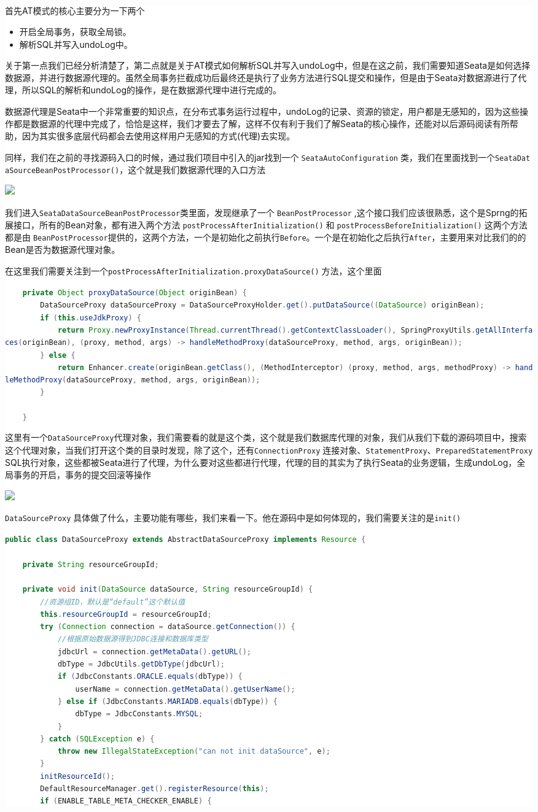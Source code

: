 首先AT模式的核心主要分为一下两个
- 开启全局事务，获取全局锁。
- 解析SQL并写入undoLog中。

关于第一点我们已经分析清楚了，第二点就是关于AT模式如何解析SQL并写入undoLog中，但是在这之前，我们需要知道Seata是如何选择数据源，并进行数据源代理的。虽然全局事务拦截成功后最终还是执行了业务方法进行SQL提交和操作，但是由于Seata对数据源进行了代理，所以SQL的解析和undoLog的操作，是在数据源代理中进行完成的。

数据源代理是Seata中一个非常重要的知识点，在分布式事务运行过程中，undoLog的记录、资源的锁定，用户都是无感知的，因为这些操作都是数据源的代理中完成了，恰恰是这样，我们才要去了解，这样不仅有利于我们了解Seata的核心操作，还能对以后源码阅读有所帮助，因为其实很多底层代码都会去使用这样用户无感知的方式(代理)去实现。

同样，我们在之前的寻找源码入口的时候，通过我们项目中引入的jar找到一个 `SeataAutoConfiguration` 类，我们在里面找到一个`SeataDataSourceBeanPostProcessor()`，这个就是我们数据源代理的入口方法

![](https://p3-juejin.byteimg.com/tos-cn-i-k3u1fbpfcp/17c6d24861cf4546afb1fd14b27e22b3~tplv-k3u1fbpfcp-zoom-1.image)

我们进入`SeataDataSourceBeanPostProcessor`类里面，发现继承了一个 `BeanPostProcessor` ,这个接口我们应该很熟悉，这个是Sprng的拓展接口，所有的Bean对象，都有进入两个方法 `postProcessAfterInitialization()` 和 `postProcessBeforeInitialization()` 这两个方法都是由 `BeanPostProcessor`提供的，这两个方法，一个是初始化之前执行`Before`。一个是在初始化之后执行`After`，主要用来对比我们的的Bean是否为数据源代理对象。

在这里我们需要关注到一个`postProcessAfterInitialization.proxyDataSource()` 方法，这个里面

```java
    private Object proxyDataSource(Object originBean) {
        DataSourceProxy dataSourceProxy = DataSourceProxyHolder.get().putDataSource((DataSource) originBean);
        if (this.useJdkProxy) {
            return Proxy.newProxyInstance(Thread.currentThread().getContextClassLoader(), SpringProxyUtils.getAllInterfaces(originBean), (proxy, method, args) -> handleMethodProxy(dataSourceProxy, method, args, originBean));
        } else {
            return Enhancer.create(originBean.getClass(), (MethodInterceptor) (proxy, method, args, methodProxy) -> handleMethodProxy(dataSourceProxy, method, args, originBean));
        }

    }
```

这里有一个`DataSourceProxy`代理对象，我们需要看的就是这个类，这个就是我们数据库代理的对象，我们从我们下载的源码项目中，搜索这个代理对象，当我们打开这个类的目录时发现，除了这个，还有`ConnectionProxy` 连接对象、`StatementProxy`、`PreparedStatementProxy` SQL执行对象，这些都被Seata进行了代理，为什么要对这些都进行代理，代理的目的其实为了执行Seata的业务逻辑，生成undoLog，全局事务的开启，事务的提交回滚等操作

![](https://p3-juejin.byteimg.com/tos-cn-i-k3u1fbpfcp/14ab97289788429998d44ffaa0eb8f83~tplv-k3u1fbpfcp-zoom-1.image)

`DataSourceProxy` 具体做了什么，主要功能有哪些，我们来看一下。他在源码中是如何体现的，我们需要关注的是`init()`

```java
public class DataSourceProxy extends AbstractDataSourceProxy implements Resource {

    private String resourceGroupId;

    private void init(DataSource dataSource, String resourceGroupId) {
        //资源组ID，默认是“default”这个默认值
        this.resourceGroupId = resourceGroupId;
        try (Connection connection = dataSource.getConnection()) {
            //根据原始数据源得到JDBC连接和数据库类型
            jdbcUrl = connection.getMetaData().getURL();
            dbType = JdbcUtils.getDbType(jdbcUrl);
            if (JdbcConstants.ORACLE.equals(dbType)) {
                userName = connection.getMetaData().getUserName();
            } else if (JdbcConstants.MARIADB.equals(dbType)) {
                dbType = JdbcConstants.MYSQL;
            }
        } catch (SQLException e) {
            throw new IllegalStateException("can not init dataSource", e);
        }
        initResourceId();
        DefaultResourceManager.get().registerResource(this);
        if (ENABLE_TABLE_META_CHECKER_ENABLE) {
```